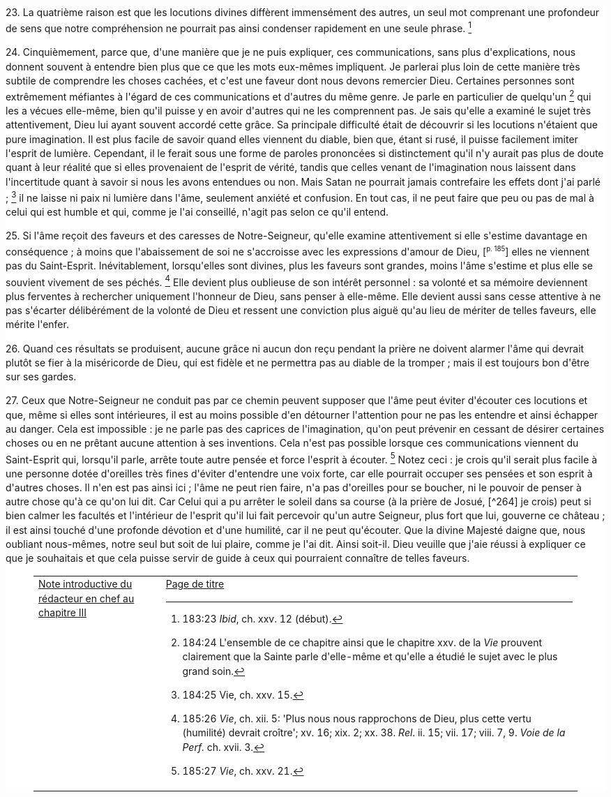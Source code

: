 23\. La quatrième raison est que les locutions divines diffèrent immensément des autres, un seul mot comprenant une profondeur de sens que notre compréhension ne pourrait pas ainsi condenser rapidement en une seule phrase. [^259]

24\. Cinquièmement, parce que, d'une manière que je ne puis expliquer, ces communications, sans plus d'explications, nous donnent souvent à entendre bien plus que ce que les mots eux-mêmes impliquent. Je parlerai plus loin de cette manière très subtile de comprendre les choses cachées, et c'est une faveur dont nous devons remercier Dieu. Certaines personnes sont extrêmement méfiantes à l'égard de ces communications et d'autres du même genre. Je parle en particulier de quelqu'un [^260] qui les a vécues elle-même, bien qu'il puisse y en avoir d'autres qui ne les comprennent pas. Je sais qu'elle a examiné le sujet très attentivement, Dieu lui ayant souvent accordé cette grâce. Sa principale difficulté était de découvrir si les locutions n'étaient que pure imagination. Il est plus facile de savoir quand elles viennent du diable, bien que, étant si rusé, il puisse facilement imiter l'esprit de lumière. Cependant, il le ferait sous une forme de paroles prononcées si distinctement qu'il n'y aurait pas plus de doute quant à leur réalité que si elles provenaient de l'esprit de vérité, tandis que celles venant de l'imagination nous laissent dans l'incertitude quant à savoir si nous les avons entendues ou non. Mais Satan ne pourrait jamais contrefaire les effets dont j'ai parlé ; [^261] il ne laisse ni paix ni lumière dans l'âme, seulement anxiété et confusion. En tout cas, il ne peut faire que peu ou pas de mal à celui qui est humble et qui, comme je l'ai conseillé, n'agit pas selon ce qu'il entend.

25\. Si l'âme reçoit des faveurs et des caresses de Notre-Seigneur, qu'elle examine attentivement si elle s'estime davantage en conséquence ; à moins que l'abaissement de soi ne s'accroisse avec les expressions d'amour de Dieu, <span id="p185">[<sup><small>p. 185</small></sup>]</span> elles ne viennent pas du Saint-Esprit. Inévitablement, lorsqu'elles sont divines, plus les faveurs sont grandes, moins l'âme s'estime et plus elle se souvient vivement de ses péchés. [^262] Elle devient plus oublieuse de son intérêt personnel : sa volonté et sa mémoire deviennent plus ferventes à rechercher uniquement l'honneur de Dieu, sans penser à elle-même. Elle devient aussi sans cesse attentive à ne pas s'écarter délibérément de la volonté de Dieu et ressent une conviction plus aiguë qu'au lieu de mériter de telles faveurs, elle mérite l'enfer.

26\. Quand ces résultats se produisent, aucune grâce ni aucun don reçu pendant la prière ne doivent alarmer l'âme qui devrait plutôt se fier à la miséricorde de Dieu, qui est fidèle et ne permettra pas au diable de la tromper ; mais il est toujours bon d'être sur ses gardes.

27\. Ceux que Notre-Seigneur ne conduit pas par ce chemin peuvent supposer que l'âme peut éviter d'écouter ces locutions et que, même si elles sont intérieures, il est au moins possible d'en détourner l'attention pour ne pas les entendre et ainsi échapper au danger. Cela est impossible : je ne parle pas des caprices de l'imagination, qu'on peut prévenir en cessant de désirer certaines choses ou en ne prêtant aucune attention à ses inventions. Cela n'est pas possible lorsque ces communications viennent du Saint-Esprit qui, lorsqu'il parle, arrête toute autre pensée et force l'esprit à écouter. [^263] Notez ceci : je crois qu'il serait plus facile à une personne dotée d'oreilles très fines d'éviter d'entendre une voix forte, car elle pourrait occuper ses pensées et son esprit à d'autres choses. Il n'en est pas ainsi ici ; l'âme ne peut rien faire, n'a pas d'oreilles pour se boucher, ni le pouvoir de penser à autre chose qu'à ce qu'on lui dit. Car Celui qui a pu arrêter le soleil dans sa course (à la prière de Josué, [^264] je crois) peut si bien calmer les facultés et l'intérieur de l'esprit qu'il lui fait percevoir qu'un autre Seigneur, plus fort que lui, gouverne ce château ; il est ainsi touché d'une profonde dévotion et d'une humilité, car il ne peut qu'écouter. Que la divine Majesté daigne que, nous oubliant nous-mêmes, notre seul but soit de lui plaire, comme je l'ai dit. Ainsi soit-il. Dieu veuille que j'aie réussi à expliquer ce que je souhaitais et que cela puisse servir de guide à ceux qui pourraient connaître de telles faveurs.

<figure class="table chapter-navigator">
  <table>
    <tbody>
      <tr>
        <td>
        <a href="/fr/book/Christianity/The_Interior_Castle/6_3_Intro">
          <span class="mdi mdi-arrow-left-drop-circle"></span><span class="pl-2">Note introductive du rédacteur en chef au chapitre III</span>
        </a>
        </td>
        <td>
        <a href="/fr/book/Christianity/The_Interior_Castle">
          <span class="mdi mdi-book-open-variant"></span><span class="pl-2">Page de titre</span>
        </a>

[^237]: 175:1 _Vie_, ch. xxiii. 114.
[^238]: 176:2 Antonius a Sp. S. _l.c._ tr. iii. n. 323. Saint Jean de la Croix, _Montée du Mont Carmel_, lb. ii. ch. xxvii.
[^239]: 176:3 _Vie_, ch. xxv. 13, 18.
[^241]: 177:5 _Vie_, ch. xxvi. 6; xxx. 17. _Rel_. i. 26.
[^242]: 177:6 Saint Luc xxiv. 36.
[^243]: 177:7 _Vie_, ch. xxv. 22; xxxiii. 10. _Rel_. vii. 22. Saint Jean de la Croix, _Montée du Mont Carmel_, livre ii. ch. xxxi. 1.
[^244]: 178:8 _Vie_, ch. xxxv. 7. _Rel_. ix. 6. Saint Jean de la Croix, _Montée du Mont Carmel_, livre iii. ch. ii. 7.
[^245]: 178:9 _Rel_. v. 14.
[^246]: 178:10 _Vie_, ch. xxv. 23-25. Voir aussi Schram, _Instit. theol. myst_. 528 schol.; 529 schol. ii. et iii.; 5 3 I schol. ii.; 5 32 schol. ii. Les locutions extérieures peuvent provenir directement de Dieu, mais sont généralement dues au ministère des anges; il en va de même pour les locutions imaginaires. Les locutions intellectuelles, dans lesquelles les mots sont simplement imprimés sur la substance de l'âme sans intervention de l'imagination, ne peuvent provenir que de Dieu, qui seul est capable d'agir sur la substance de l'âme. Voir aussi Vie, ch. xxvii. 7 (fin), 8, 9 et 10, et les chapitres correspondants de _L'Ascension du Mont Carmel_ de saint Jean.
[^247]: 179:11 _Vie_, ch. xxv. 3, 10. _Rel_. ii. 17.
[^248]: 179:12 _Ibid_, ch. xxv. 10.
[^250]: 181:14 _Vie_, ch. xxv. 4 (fin) et 5 (début).
[^251]: 181:15 _Ibid_. ch. xxv. 4 (début).
[^252]: 182:16 _Chemin de perfection_ ch. xxxix. 6. _Vie_, ch. xxvi. 4, 5. Saint Jean de la Croix, _Montée du Mont Carmel_, livre ii. ch. xxii. 14-18.
[^255]: 182:19 _Vie_, ch. xxvii, 8.
[^256]: 183:20 _Vie_, ch. xxv. 6 et 10 (fin).
[^257]: 183:21 _Ibid_. ch. xxv. 9, 16.
[^258]: 183:22 _Ibid_. ch. xxv. 4, 6.
[^259]: 183:23 _Ibid_, ch. xxv. 12 (début).
[^260]: 184:24 L'ensemble de ce chapitre ainsi que le chapitre xxv. de la _Vie_ prouvent clairement que la Sainte parle d'elle-même et qu'elle a étudié le sujet avec le plus grand soin.
[^261]: 184:25 Vie, ch. xxv. 15.
[^262]: 185:26 _Vie_, ch. xii. 5: 'Plus nous nous rapprochons de Dieu, plus cette vertu (humilité) devrait croître'; xv. 16; xix. 2; xx. 38. _Rel_. ii. 15; vii. 17; viii. 7, 9. _Voie de la Perf._ ch. xvii. 3.
[^263]: 185:27 _Vie_, ch. xxv. 21.